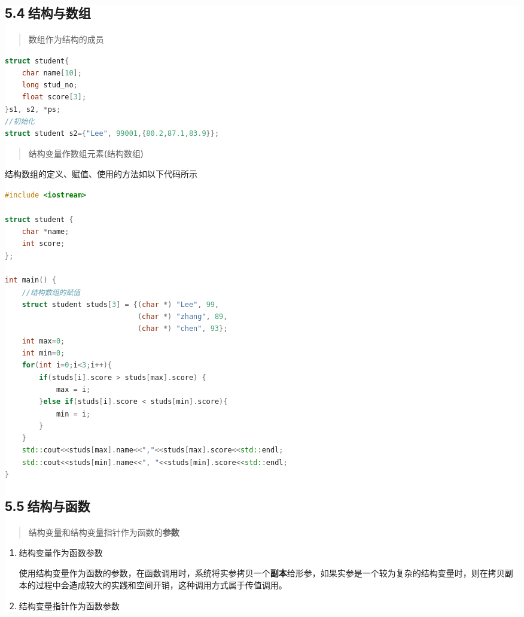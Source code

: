 ## 5.4 结构与数组

> 数组作为结构的成员

```c++
struct student{
    char name[10];
    long stud_no;
    float score[3];
}s1, s2, *ps;
//初始化
struct student s2={"Lee", 99001,{80.2,87.1,83.9}};
```

> 结构变量作数组元素(结构数组)

结构数组的定义、赋值、使用的方法如以下代码所示

```c++
#include <iostream>

struct student {
    char *name;
    int score;
};

int main() {
    //结构数组的赋值
    struct student studs[3] = {(char *) "Lee", 99,
                               (char *) "zhang", 89,
                               (char *) "chen", 93};
    int max=0;
    int min=0;
    for(int i=0;i<3;i++){
        if(studs[i].score > studs[max].score) {
            max = i;
        }else if(studs[i].score < studs[min].score){
            min = i;
        }
    }
    std::cout<<studs[max].name<<","<<studs[max].score<<std::endl;
    std::cout<<studs[min].name<<", "<<studs[min].score<<std::endl;
}
```

## 5.5 结构与函数

> 结构变量和结构变量指针作为函数的**参数**

1. 结构变量作为函数参数

   使用结构变量作为函数的参数，在函数调用时，系统将实参拷贝一个**副本**给形参，如果实参是一个较为复杂的结构变量时，则在拷贝副本的过程中会造成较大的实践和空间开销，这种调用方式属于传值调用。

2. 结构变量指针作为函数参数
